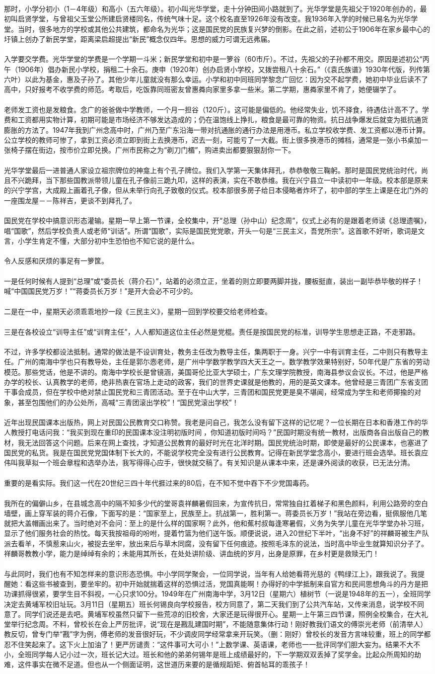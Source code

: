   那时，小学分初小（1－4年级）和高小（五六年级）。初小叫光华学堂，走十分钟田间小路就到了。光华学堂是先祖父于1920年创办的，最初叫启贤学堂，与曾祖父玉堂公所建启贤楼同名，传统气味十足。这个校名直至1926年没有改变。我1936年入学的时候已易名为光华学堂。当时，很多地方的学校或其他公共建筑，都命名为光华；这是国民党的民族复兴梦的倒影。在此之前，述初公于1906年在家乡最中心的圩镇上创办了新民学堂，距离梁启超提出“新民”概念仅四年。思想的威力可谓无远弗届。
  <br/>
  <br/>
  入学要交学费。光华学堂的学费是一个学期一斗米；新民学堂和初中是一箩谷（60市斤）。不过，先祖父的子孙都不用交。原因是述初公“丙午（1906年）倡办新民小学校，捐租二十余石。庚申（1920年）创办启贤小学校，又拨尝租八十余石。”（《袁氏族谱》1930年代版，列传第六叶）以此为基金，惠及子孙了。其他少年儿童就没有那么幸运。小学和初中同班同学黎念广回忆：因为交不起学费，她初中毕业后读不了高中，只好报考不收学费的师范。考取后，吃饭靠同班密友曾惠粦向家里多拿一些米。第二学期，惠粦家里不肯了，她便辍学了。
  <br/>
  <br/>
  老师发工资也是发粮食。念广的爸爸做中学教师，一个月一担谷（120斤）。这可能是偏低的。他经常失业，饥不择食，待遇估计高不了。学费和工资都用实物计算，初期可能是市场经济不够发达造成的；仍在温饱线上挣扎，粮食是最可靠的物资。抗日战争爆发后就变为抵抗通货膨胀的方法了。1947年我到广州念高中时，广州乃至广东沿海一带对抗通胀的通行办法是用港币。私立学校收学费、发工资都以港币计算。公立学校的教师可惨了，拿到工资必须立即到街上去换港币，迟去一刻，可能亏了一大截。街上很多换港币的摊档，通常是一张小书桌加一张椅子摆在街边，按市价立即兑换。广州市民称之为“剃刀门楣”，购进卖出都要狠狠刮你一下。
  <br/>
  <br/>
  光华学堂最后一进普通人家设立祖宗牌位的神龛上有个孔子牌位。我们入学第一天集体拜孔，恭恭敬敬三鞠躬。那时是国民党统治时代，尚且不兴跪拜，当下那些国教派带领儿童在孔子像前三跪九叩，这样的表演，实在不敢恭维。我在兴宁县立一中读初中一年级。校本部是原来的兴宁学宫，大成殿上画着孔子像，但从未举行向孔子致敬的仪式。校本部很多房子给日本侵略者炸坏了，初中部的学生上课是在北门外的一座围龙屋－－陈祥吉，更谈不到拜孔了。
  <br/>
  <br/>
  国民党在学校中搞意识形态灌输。星期一早上第一节课，全校集中，开“总理（孙中山）纪念周”，仪式上必有的是跟着老师读《总理遗嘱》，唱“国歌”，然后学校负责人或老师“训话”。所谓“国歌”，实际是国民党党歌，开头一句是“三民主义，吾党所宗”。这首歌不好听，歌词是文言，小学生肯定不懂，大部分初中生恐怕也不知它说的是什么。
  <br/>
  <br/>
  令人反感和厌烦的事足有一箩筐。
  <br/>
  <br/>
  一是任何时候有人提到“总理”或“委员长（蒋介石）”，站着的必须立正，坐着的则立即要两脚并拢，腰板挺直，装出一副毕恭毕敬的样子！喊“中国国民党万岁！”“蒋委员长万岁！”是开大会必不可少的。
  <br/>
  <br/>
  二是在一中，星期天必须乖乖地抄一段《三民主义》，星期一回到学校要交给老师检查。
  <br/>
  <br/>
  三是在各校设立“训导主任”或“训育主任”，人人都知道这位主任必然是党棍。责任是按国民党的标准，训导学生思想走正路，不走邪路。
  <br/>
  <br/>
  不过，许多学校都设法抵制。通常的做法是不设训育处，教务主任改为教导主任，集两职于一身。兴宁一中有训育主任，二中则只有教导主任。广州的南海中学也只有教导处，主任是郭尓悫老师，是广州中学数学教学四大天王之一。数学教学效果特别好，50年代是广东省的劳动模范。那些党话，他是不讲的。南海中学校长是曾镜涵，美国哥伦比亚大学硕士，广东文理学院教授，南海县参议会议长。不过，他是严格办学的校长、认真教学的老师，绝非热衷在官场上走动的政客，我们的世界史课就是他教的，用的是英文课本。他曾经是三青团广东省支团干事会成员，但在学校中绝对禁止国民党和三青团活动。至于在中山大学，三青团和国民党更是臭不堪闻，经常成为学生和老师揶揄的对象，甚至包围他们的办公处所，高喊“三青团滚出学校”！“国民党滚出学校”！
  <br/>
  <br/>
  近年出现民国课本出版热，网上对民国公民教育交口称赞。我老是问自己，我怎么没有留下这样的记忆呢？一位长期在日本和香港工作的华人教授打电话问我：“我买到现在重印的民国课本没注明初版时间 ，你知道初版时间吗？”民国时期没有统一教材，出版商各自出版自己的教材，我无法回答这个问题。后来在网上查找，才知道公民教育的最好时光在北洋时期。国民党统治时期，即使是最好的公民课本，也塞进了国民党的私货。我是在国民党党国体制下长大的，不能说学校完全没有进行公民教育。记得在新民学堂念高小，要进行班会选举。班长袁应伟叫我草拟一个班会章程和选举办法，我写得得心应手，很快就交稿了。有关知识是从课本中来，还是课外阅读的收获，已无法分清。
  <br/>
  <br/>
  重要的是看实际。我们这一代在20世纪三四十年代捱过来的80后，在不知不觉中吞下不少党国毒药。
  <br/>
  <br/>
  我所在的偏僻山乡，在县城念高中的隔不知多少代的堂哥袁祥麟暑假回来，为宣传抗日，常常独自扛着梯子和黑色颜料，利用公路旁的空白墙壁，画上穿军装的蒋介石像，下面写的是：“国家至上，民族至上。抗战第一，胜利第一。蒋委员长万岁！”我站在旁边看，挺佩服他几笔就把大盖帽画出来了。当时绝对不会问：至上的是什么样的国家啊？此外，他和蕉村叔每逢寒暑假，义务为失学儿童在光华学堂办补习班，显示了他们服务社会的热忱。每天我按祖母的吩咐，提着竹篮为他们送午饭。顺便说说，进入20世纪下半叶，“出身不好”的祥麟哥被生产队派去看羊，不慎惹来山火，被捉去坐牢，放出来后与草木同腐，没有留下任何痕迹。按照毛泽东的说法，当时高中毕业生就算知识分子了。祥麟哥教教小学，能力是绰绰有余的；未能用其所长，在处处讲阶级、讲血统的岁月，出身是原罪，在乡村更是救赎无门！
  <br/>
  <br/>
  与此同时，我们也有不知怎样来的意识形态恐惧。中小学同学聚会，一位同学说，当年有人给她看蒋光慈的《鸭绿江上》，跟我说了。我提醒她：看这些书被查到，要坐牢的。初中开始就揣着这样的恐惧过活，党国真能啊！办得好的中学抵制来自官方和民间思想角斗的丹方是把功课抓得很紧，要学生目不斜视，一心只求100分。1949年在广州南海中学，3月12日（星期六）植树节（一说是1948年的五一），全班同学决定去黄埔军校旧址玩。3月11日（星期五）班长何锡良向学校报告，校方同意了，第二天我们到了公共汽车站，又传来消息，说学校不同意了。同学们说还是去吧。黄埔军校虽然只留下一些荒凉的旧校舍，大家还是玩得很开心。星期一上午第三四节课，照例全校集合，在大礼堂举行纪念周。不料，曾校长在会上严厉批评，说“现在是戡乱建国时期”，不能随意集体行动！刚好教我们语文的傅崇光老师（前清举人）教反切，曾专门举“戡”字为例，傅老师的发音很好玩，不少调皮同学经常拿来开玩笑。（删：刚好）曾校长的发音方言味较重，班上的同学都忍不住笑起来了。这下火上加油了！更严厉谴责：“这件事可大可小！”上数学课、英语课，老师也一一批评同学们胆大妄为。结果不大不小，全班同学每人记小过一次，班长记大过。班长和他的弟弟何锡年是班上成绩最好的，下一学期双双丢掉了奖学金。比起众所周知的劫难，这件事实在微不足道。但也从一个侧面证明，这世道历来要的是循规蹈矩、俯首帖耳的乖孩子！